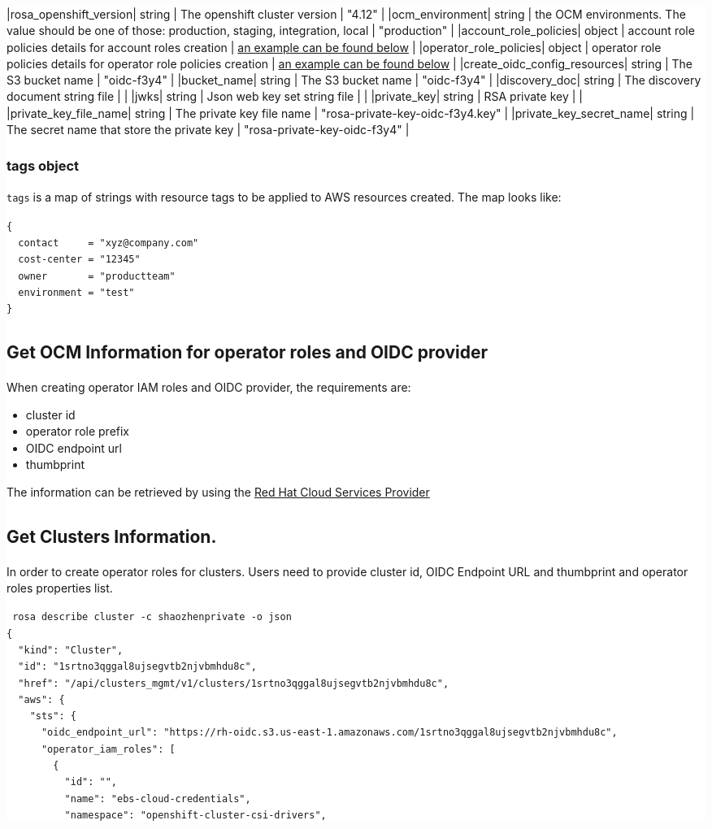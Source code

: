 |rosa_openshift_version| string      | The openshift cluster version                                                                                                                      | "4.12"                                                                                                                                                                                     |
|ocm_environment| string      | the OCM environments. The value should be one of those: production, staging, integration, local                                                    | "production"                                                                                                                                                                               |
|account_role_policies| object      | account role policies details for account roles creation                                                                                           | [an example can be found below](https://github.com/terraform-redhat/terraform-aws-rosa-sts/tree/use_data_source_for_account_policies/account_roles_creation#account_role_policies-object)  |
|operator_role_policies| object      | operator role policies details for operator role policies creation                                                                                 | [an example can be found below](https://github.com/terraform-redhat/terraform-aws-rosa-sts/tree/use_data_source_for_account_policies/account_roles_creation#operator_role_policies-object) |
|create_oidc_config_resources| string      | The S3 bucket name                                                                                                                                 | "oidc-f3y4"                                                                                                                                                                                |
|bucket_name| string      | The S3 bucket name                                                                                                                                 | "oidc-f3y4"                                                                                                                                                                                |
|discovery_doc| string      | The discovery document string file                                                                                                                 |                                                                                                                                                                                            |
|jwks| string      | Json web key set string file                                                                                                                       |                                                                                                                                                                                            |
|private_key| string      | RSA private key                                                                                                                                    |                                                                                                                                                                                            |
|private_key_file_name| string      | The private key file name                                                                                                                          | "rosa-private-key-oidc-f3y4.key"                                                                                                                                                           |
|private_key_secret_name| string      | The secret name that store the private key                                                                                                         | "rosa-private-key-oidc-f3y4"                                                                                                                                                               |

### tags object
`tags` is a map of strings with resource tags to be applied to AWS resources created.
The map looks like:
```
{
  contact     = "xyz@company.com"
  cost-center = "12345"
  owner       = "productteam"
  environment = "test"
}
```

## Get OCM Information for operator roles and OIDC provider

When creating operator IAM roles and OIDC provider, the requirements are:
* cluster id
* operator role prefix
* OIDC endpoint url 
* thumbprint


The information can be retrieved by using the [Red Hat Cloud Services Provider](https://registry.terraform.io/providers/terraform-redhat/rhcs/latest) 

## Get Clusters Information.

In order to create operator roles for clusters.
Users need to provide cluster id, OIDC Endpoint URL and thumbprint and operator roles properties list.

```
 rosa describe cluster -c shaozhenprivate -o json
{
  "kind": "Cluster",
  "id": "1srtno3qggal8ujsegvtb2njvbmhdu8c",
  "href": "/api/clusters_mgmt/v1/clusters/1srtno3qggal8ujsegvtb2njvbmhdu8c",
  "aws": {
    "sts": {
      "oidc_endpoint_url": "https://rh-oidc.s3.us-east-1.amazonaws.com/1srtno3qggal8ujsegvtb2njvbmhdu8c",
      "operator_iam_roles": [
        {
          "id": "",
          "name": "ebs-cloud-credentials",
          "namespace": "openshift-cluster-csi-drivers",
```